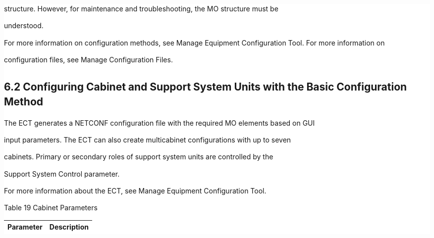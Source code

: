 structure. However, for maintenance and troubleshooting, the MO structure must be

understood.

For more information on configuration methods, see Manage Equipment Configuration Tool. For more information on

configuration files, see Manage Configuration Files.

## 6.2 Configuring Cabinet and Support System Units with the Basic Configuration Method

The ECT generates a NETCONF configuration file with the required MO elements based on GUI

input parameters. The ECT can also create multicabinet configurations with up to seven

cabinets. Primary or secondary roles of support system units are controlled by the

Support System Control parameter.

For more information about the ECT, see Manage Equipment Configuration Tool.

Table 19   Cabinet Parameters

| Parameter                | Description                                                                                                                                                                                                                                                                                         |
|--------------------------|-----------------------------------------------------------------------------------------------------------------------------------------------------------------------------------------------------------------------------------------------------------------------------------------------------|
